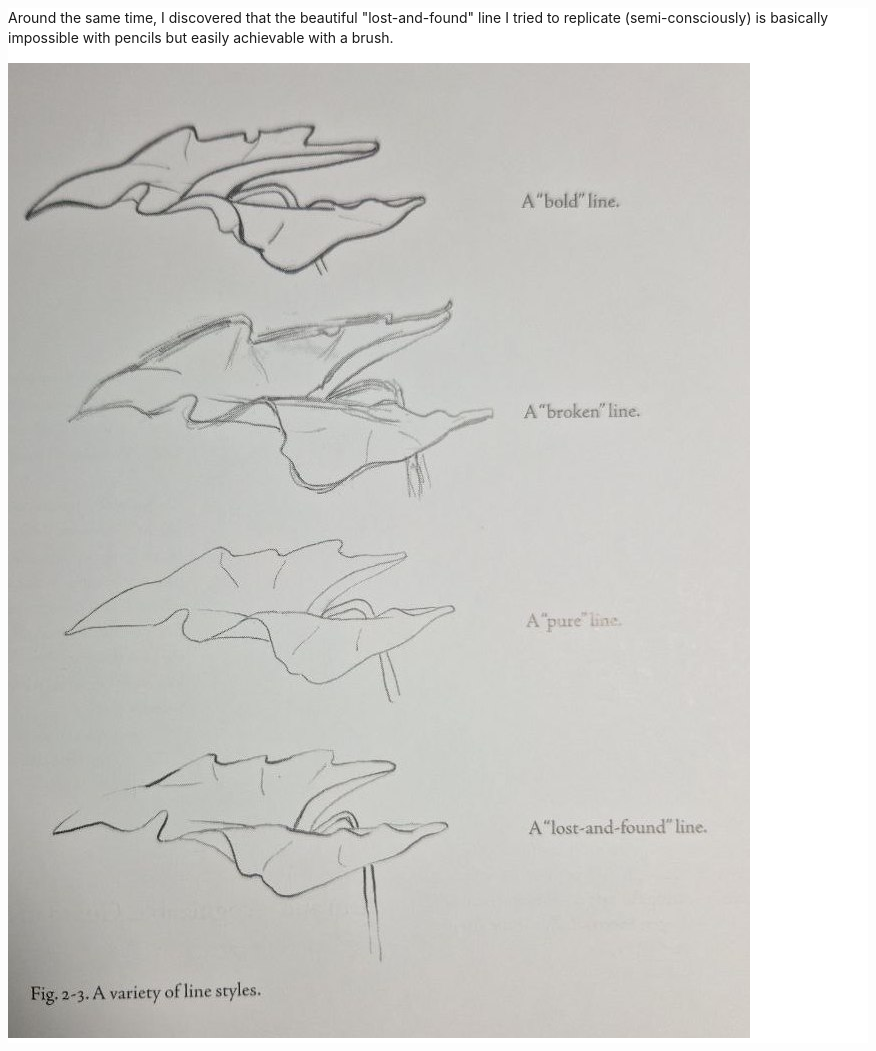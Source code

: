 
</div>

Around the same time, I discovered that the beautiful "lost-and-found" line I tried to replicate (semi-consciously) is basically impossible with pencils but easily achievable with a brush.

![](094_lines.jpeg)

